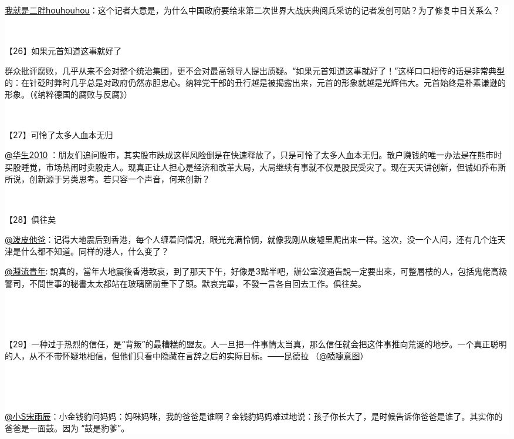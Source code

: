 </p>
<p>
	<a target="_blank" href="http://weibo.com/2692817351">我就是二胖houhouhou</a>：这个记者大意是，为什么中国政府要给来第二次世界大战庆典阅兵采访的记者发创可贴？为了修复中日关系么？
</p>
<p>
	<img src="http://pic.yupoo.com/dapenti/EUmFGA6l/F2Z8c.jpg" alt=""> 
</p>
<p>
	【26】如果元首知道这事就好了
</p>
<p>
	群众批评腐败，几乎从来不会对整个统治集团，更不会对最高领导人提出质疑。“如果元首知道这事就好了！”这样口口相传的话是非常典型的：在针砭时弊时几乎总是对政府仍然赤胆忠心。纳粹党干部的丑行越是被揭露出来，元首的形象就越是光辉伟大。元首始终是朴素谦逊的形象。（《纳粹德国的腐败与反腐》）
</p>
<p>
	<img src="http://pic.yupoo.com/dapenti/EUmHfgET/SkroO.jpg" alt=""> 
</p>
<p>
	【27】可怜了太多人血本无归&#160;
</p>
<div class="WB_info">
	<a class="W_fb S_txt1" href="http://weibo.com/u/1223237202">@华生2010</a>&#160;：朋友们追问股市，其实股市跌成这样风险倒是在快速释放了，只是可怜了太多人血本无归。散户赚钱的唯一办法是在熊市时买股睡觉，市场热闹时卖股走人。现真正让人担心是经济和改革大局，大局继续有事就不仅是股民受灾了。现在天天讲创新，但诚如乔布斯所说，创新源于另类思考。若只容一个声音，何来创新？
</div>
<p>
	<img src="http://pic.yupoo.com/dapenti/EUnqPpE1/1OoUu.jpg" alt="">&#160;
</p>
<p>
	【28】俱往矣&#160;
</p>
<div class="WB_info">
	<a class="W_fb S_txt1" href="http://weibo.com/u/1828471215">@泼皮他爸</a>：记得大地震后到香港，每个人缠着问情况，眼光充满怜悯，就像我刚从废墟里爬出来一样。这次，没一个人问，还有几个连天津是什么都不知道。同样的港人，什么变了？
</div>
<p>
	<a target="_blank" href="http://weibo.com/n/%E6%B7%B5%E6%B5%81%E9%9D%92%E5%B9%B4?from=feed&amp;loc=at">@淵流青年</a>: 說真的，當年大地震後香港致哀，到了那天下午，好像是3點半吧，辦公室沒通告說一定要出來，可整層樓的人，包括鬼佬高級警司，不問世事的秘書太太都站在玻璃窗前垂下了頭。默哀完畢，不發一言各自回去工作。俱往矣。&#160;
</p>
<p>
	<img src="http://pic.yupoo.com/dapenti/EUnroXBz/lU6Iq.jpg" alt="">&#160;
</p>
<p>
	&#160;
</p>
<div class="WB_info">
	【29】一种过于热烈的信任，是“背叛”的最糟糕的盟友。人一旦把一件事情太当真，那么信任就会把这件事推向荒诞的地步。一个真正聪明的人，从不不带怀疑地相信，但他们只看中隐藏在言辞之后的实际目标。——昆德拉 （<a class="S_txt1" href="http://weibo.com/pentiyitu" target="_blank">@喷嚏意图</a>）
</div>
<p>
	&#160;
</p>
<p>
	<img src="http://pic.yupoo.com/dapenti/EUmw9bIZ/lg6Ir.jpg" alt="">&#160;
</p>
<p>
	<a class="W_fb S_txt1" href="http://weibo.com/luoyuqingchen">@小S宋雨辰</a>：小金钱豹问妈妈：妈咪妈咪，我的爸爸是谁啊？金钱豹妈妈难过地说：孩子你长大了，是时候告诉你爸爸是谁了。其实你的爸爸是一面鼓。因为&#160;“鼓是豹爹”。
</p>